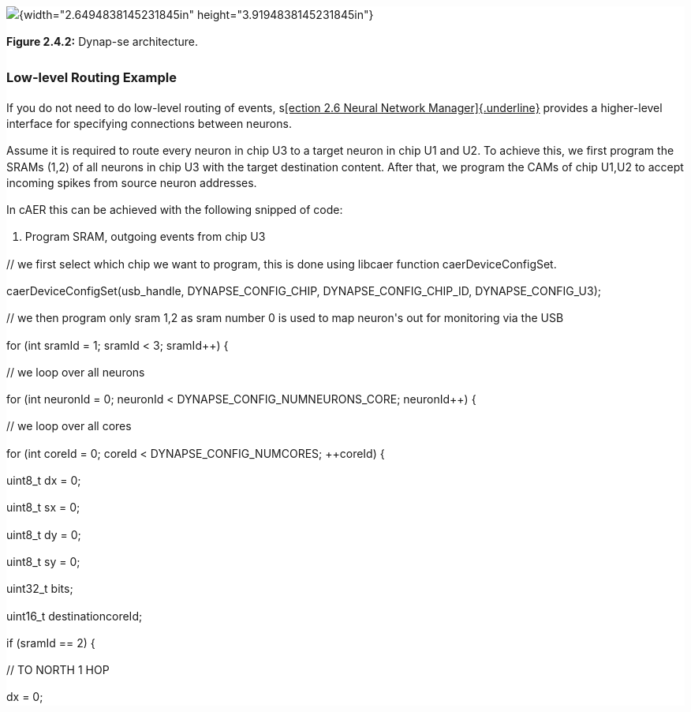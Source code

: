 ![](media/image54.png){width="2.6494838145231845in"
height="3.9194838145231845in"}

**Figure 2.4.2:** Dynap-se architecture.

### Low-level Routing Example

If you do not need to do low-level routing of events, s[[ection 2.6
Neural Network
Manager]{.underline}](#neural-network-manager.-the-netparser-caer-module.)
provides a higher-level interface for specifying connections between
neurons.

Assume it is required to route every neuron in chip U3 to a target
neuron in chip U1 and U2. To achieve this, we first program the SRAMs
(1,2) of all neurons in chip U3 with the target destination content.
After that, we program the CAMs of chip U1,U2 to accept incoming spikes
from source neuron addresses.

In cAER this can be achieved with the following snipped of code:

1)  Program SRAM, outgoing events from chip U3

// we first select which chip we want to program, this is done using
libcaer function caerDeviceConfigSet.

caerDeviceConfigSet(usb\_handle, DYNAPSE\_CONFIG\_CHIP,
DYNAPSE\_CONFIG\_CHIP\_ID, DYNAPSE\_CONFIG\_U3);

// we then program only sram 1,2 as sram number 0 is used to map
neuron's out for monitoring via the USB

for (int sramId = 1; sramId \< 3; sramId++) {

// we loop over all neurons

for (int neuronId = 0; neuronId \< DYNAPSE\_CONFIG\_NUMNEURONS\_CORE;
neuronId++) {

// we loop over all cores

for (int coreId = 0; coreId \< DYNAPSE\_CONFIG\_NUMCORES; ++coreId) {

uint8\_t dx = 0;

uint8\_t sx = 0;

uint8\_t dy = 0;

uint8\_t sy = 0;

uint32\_t bits;

uint16\_t destinationcoreId;

if (sramId == 2) {

// TO NORTH 1 HOP

dx = 0;
